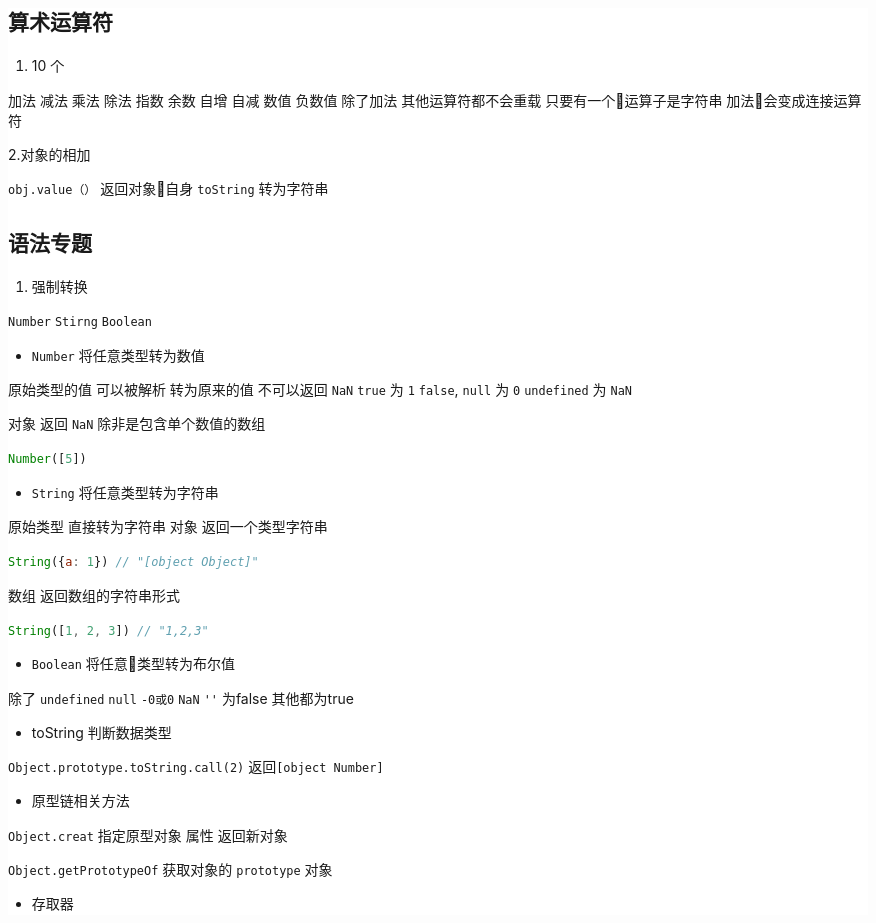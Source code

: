 ## 算术运算符

1. 10 个

加法 减法 乘法 除法 指数 余数 自增 自减 数值 负数值
除了加法  其他运算符都不会重载
只要有一个运算子是字符串  加法会变成连接运算符

2.对象的相加

`obj.value（）` 返回对象自身
`toString` 转为字符串

## 语法专题

1. 强制转换

`Number` `Stirng` `Boolean`

- `Number` 将任意类型转为数值

原始类型的值 可以被解析 转为原来的值 不可以返回 `NaN` `true` 为 `1` `false`, `null` 为 `0` `undefined` 为 `NaN`

对象 返回 `NaN` 除非是包含单个数值的数组

```js
Number([5])
```

- `String` 将任意类型转为字符串

原始类型 直接转为字符串
对象 返回一个类型字符串

```js
String({a: 1}) // "[object Object]"
```

数组  返回数组的字符串形式

```js
String([1, 2, 3]) // "1,2,3"
```

- `Boolean` 将任意类型转为布尔值

除了 `undefined` `null` `-0或0` `NaN` `''` 为false
其他都为true

- toString 判断数据类型

`Object.prototype.toString.call(2)` 返回`[object Number]`

- 原型链相关方法

`Object.creat` 指定原型对象 属性 返回新对象

`Object.getPrototypeOf`  获取对象的 `prototype` 对象

- 存取器
